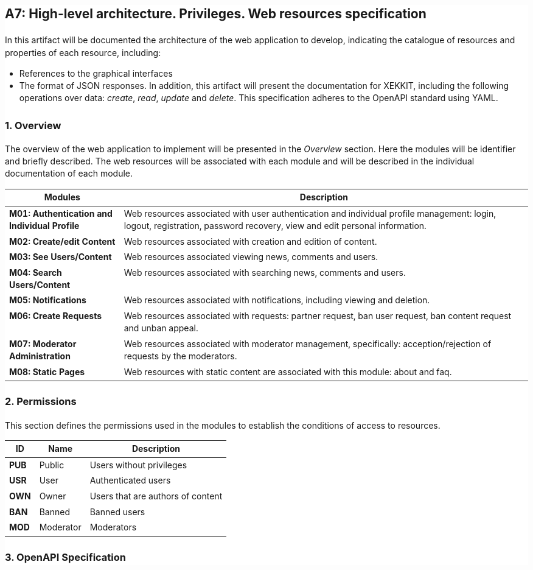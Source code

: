 ## A7: High-level architecture. Privileges. Web resources specification

In this artifact will be documented the architecture of the web application to develop, indicating the catalogue of resources and properties of each resource, including:
- References to the graphical interfaces
- The format of JSON responses.
In addition, this artifact will present the documentation for XEKKIT, including the following operations over data: *create*, *read*, *update* and *delete*.
This specification adheres to the OpenAPI standard using YAML.

### 1. Overview

The overview of the web application to implement will be presented in the *Overview* section. Here the modules will be identifier and briefly described. The web resources will be associated with each module and will be described in the individual documentation of each module.

| Modules | Description |
|-------- | ----------- |
| **M01: Authentication and Individual Profile** | Web resources associated with user authentication and individual profile management: login, logout, registration, password recovery, view and edit personal information. |
| **M02: Create/edit Content** | Web resources associated with creation and edition of content.  |
| **M03: See Users/Content** | Web resources associated viewing news, comments and users. |
| **M04: Search Users/Content** | Web resources associated with searching news, comments and users. |
| **M05: Notifications** | Web resources associated with notifications, including viewing and deletion. |
| **M06: Create Requests** | Web resources associated with requests: partner request, ban user request, ban content request and unban appeal. |
| **M07: Moderator Administration** | Web resources associated with moderator management, specifically: acception/rejection of requests by the moderators. |
| **M08: Static Pages** | Web resources with static content are associated with this module: about and faq. |

### 2. Permissions 

This section defines the permissions used in the modules to establish the conditions of access to resources.

| ID | Name | Description |
| --- | --- | --- |
| **PUB** | Public | Users without privileges |
| **USR** | User | Authenticated users |
| **OWN** | Owner | Users that are authors of content |
| **BAN** | Banned | Banned users |
| **MOD** | Moderator | Moderators |

### 3. OpenAPI Specification
